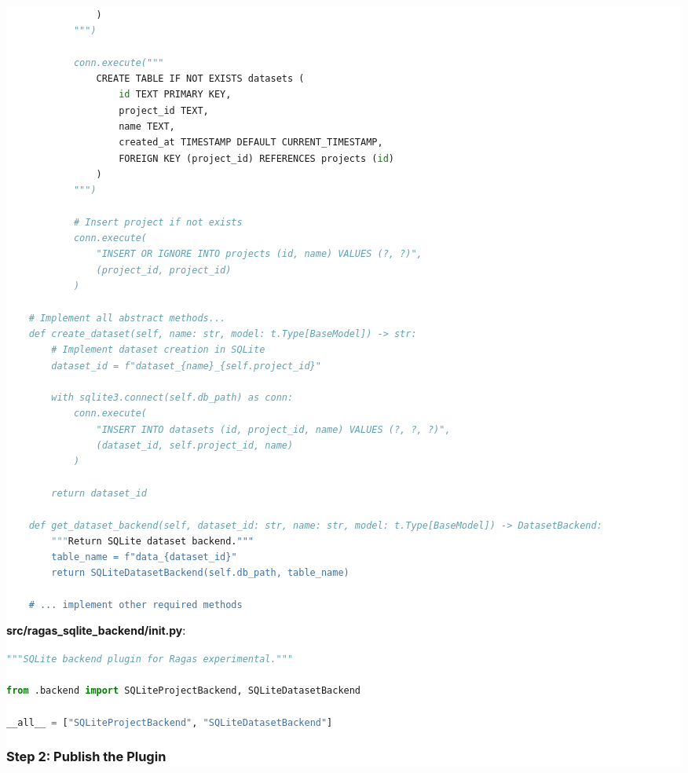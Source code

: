 ```python
                )
            """)
            
            conn.execute("""
                CREATE TABLE IF NOT EXISTS datasets (
                    id TEXT PRIMARY KEY,
                    project_id TEXT,
                    name TEXT,
                    created_at TIMESTAMP DEFAULT CURRENT_TIMESTAMP,
                    FOREIGN KEY (project_id) REFERENCES projects (id)
                )
            """)
            
            # Insert project if not exists
            conn.execute(
                "INSERT OR IGNORE INTO projects (id, name) VALUES (?, ?)",
                (project_id, project_id)
            )
    
    # Implement all abstract methods...
    def create_dataset(self, name: str, model: t.Type[BaseModel]) -> str:
        # Implement dataset creation in SQLite
        dataset_id = f"dataset_{name}_{self.project_id}"
        
        with sqlite3.connect(self.db_path) as conn:
            conn.execute(
                "INSERT INTO datasets (id, project_id, name) VALUES (?, ?, ?)",
                (dataset_id, self.project_id, name)
            )
        
        return dataset_id
    
    def get_dataset_backend(self, dataset_id: str, name: str, model: t.Type[BaseModel]) -> DatasetBackend:
        """Return SQLite dataset backend."""
        table_name = f"data_{dataset_id}"
        return SQLiteDatasetBackend(self.db_path, table_name)
    
    # ... implement other required methods
```

**src/ragas_sqlite_backend/__init__.py**:
```python
"""SQLite backend plugin for Ragas experimental."""

from .backend import SQLiteProjectBackend, SQLiteDatasetBackend

__all__ = ["SQLiteProjectBackend", "SQLiteDatasetBackend"]
```

### Step 2: Publish the Plugin
